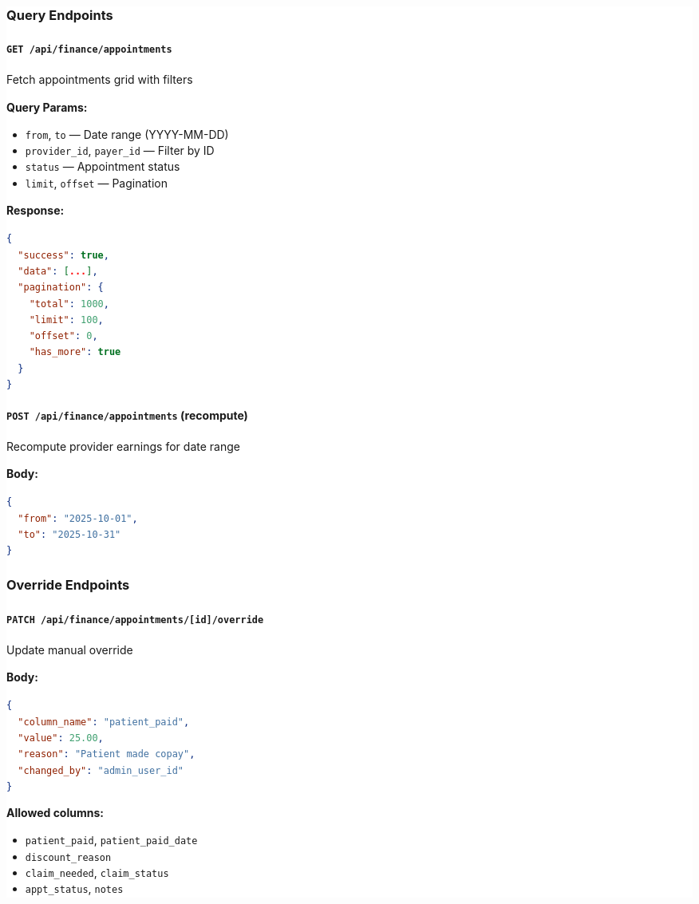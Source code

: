 ### Query Endpoints

#### `GET /api/finance/appointments`
Fetch appointments grid with filters

**Query Params:**
- `from`, `to` — Date range (YYYY-MM-DD)
- `provider_id`, `payer_id` — Filter by ID
- `status` — Appointment status
- `limit`, `offset` — Pagination

**Response:**
```json
{
  "success": true,
  "data": [...],
  "pagination": {
    "total": 1000,
    "limit": 100,
    "offset": 0,
    "has_more": true
  }
}
```

#### `POST /api/finance/appointments` (recompute)
Recompute provider earnings for date range

**Body:**
```json
{
  "from": "2025-10-01",
  "to": "2025-10-31"
}
```

### Override Endpoints

#### `PATCH /api/finance/appointments/[id]/override`
Update manual override

**Body:**
```json
{
  "column_name": "patient_paid",
  "value": 25.00,
  "reason": "Patient made copay",
  "changed_by": "admin_user_id"
}
```

**Allowed columns:**
- `patient_paid`, `patient_paid_date`
- `discount_reason`
- `claim_needed`, `claim_status`
- `appt_status`, `notes`
